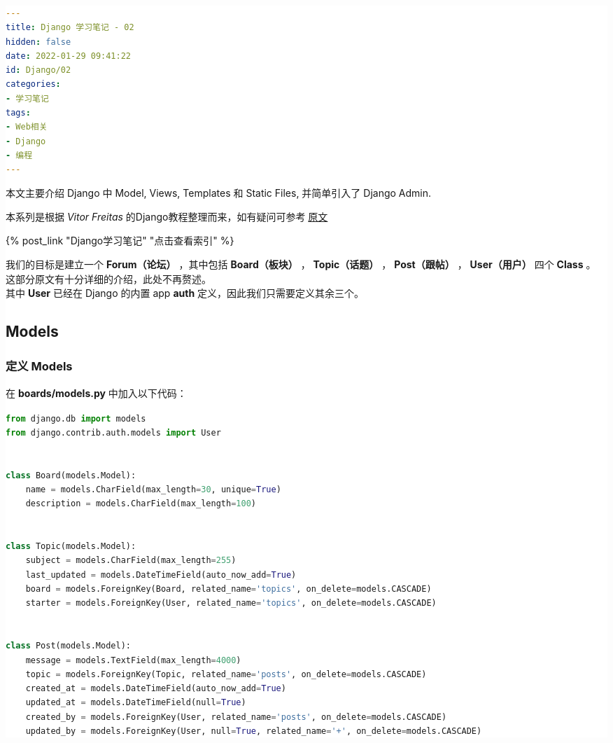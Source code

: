 ```yaml
---
title: Django 学习笔记 - 02
hidden: false
date: 2022-01-29 09:41:22
id: Django/02
categories:
- 学习笔记
tags:
- Web相关
- Django
- 编程
---
```


本文主要介绍 Django 中 Model, Views, Templates 和 Static Files, 并简单引入了 Django Admin.  



本系列是根据 *Vitor Freitas* 的Django教程整理而来，如有疑问可参考 [原文](https://simpleisbetterthancomplex.com/series/2017/09/11/a-complete-beginners-guide-to-django-part-2.html)    

{% post_link "Django学习笔记" "点击查看索引" %}

我们的目标是建立一个 **Forum（论坛）** ，其中包括 **Board（板块）** ， **Topic（话题）** ， **Post（跟帖）** ， **User（用户）** 四个 **Class** 。    
这部分原文有十分详细的介绍，此处不再赘述。  
其中 **User** 已经在 Django 的内置 app **auth** 定义，因此我们只需要定义其余三个。  

## Models

### 定义 Models  

在 **boards/models.py** 中加入以下代码：  

```python
from django.db import models
from django.contrib.auth.models import User


class Board(models.Model):
    name = models.CharField(max_length=30, unique=True)
    description = models.CharField(max_length=100)


class Topic(models.Model):
    subject = models.CharField(max_length=255)
    last_updated = models.DateTimeField(auto_now_add=True)
    board = models.ForeignKey(Board, related_name='topics', on_delete=models.CASCADE)
    starter = models.ForeignKey(User, related_name='topics', on_delete=models.CASCADE)


class Post(models.Model):
    message = models.TextField(max_length=4000)
    topic = models.ForeignKey(Topic, related_name='posts', on_delete=models.CASCADE)
    created_at = models.DateTimeField(auto_now_add=True)
    updated_at = models.DateTimeField(null=True)
    created_by = models.ForeignKey(User, related_name='posts', on_delete=models.CASCADE)
    updated_by = models.ForeignKey(User, null=True, related_name='+', on_delete=models.CASCADE)
```

